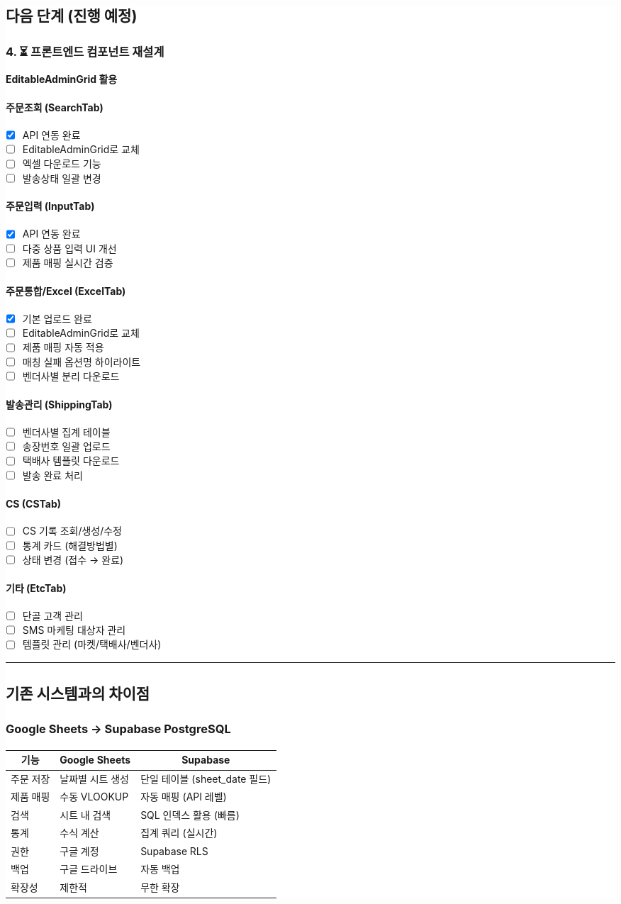 
## 다음 단계 (진행 예정)

### 4. ⏳ 프론트엔드 컴포넌트 재설계
**EditableAdminGrid 활용**

#### 주문조회 (SearchTab)
- [x] API 연동 완료
- [ ] EditableAdminGrid로 교체
- [ ] 엑셀 다운로드 기능
- [ ] 발송상태 일괄 변경

#### 주문입력 (InputTab)
- [x] API 연동 완료
- [ ] 다중 상품 입력 UI 개선
- [ ] 제품 매핑 실시간 검증

#### 주문통합/Excel (ExcelTab)
- [x] 기본 업로드 완료
- [ ] EditableAdminGrid로 교체
- [ ] 제품 매핑 자동 적용
- [ ] 매칭 실패 옵션명 하이라이트
- [ ] 벤더사별 분리 다운로드

#### 발송관리 (ShippingTab)
- [ ] 벤더사별 집계 테이블
- [ ] 송장번호 일괄 업로드
- [ ] 택배사 템플릿 다운로드
- [ ] 발송 완료 처리

#### CS (CSTab)
- [ ] CS 기록 조회/생성/수정
- [ ] 통계 카드 (해결방법별)
- [ ] 상태 변경 (접수 → 완료)

#### 기타 (EtcTab)
- [ ] 단골 고객 관리
- [ ] SMS 마케팅 대상자 관리
- [ ] 템플릿 관리 (마켓/택배사/벤더사)

---

## 기존 시스템과의 차이점

### Google Sheets → Supabase PostgreSQL

| 기능 | Google Sheets | Supabase |
|-----|---------------|----------|
| 주문 저장 | 날짜별 시트 생성 | 단일 테이블 (sheet_date 필드) |
| 제품 매핑 | 수동 VLOOKUP | 자동 매핑 (API 레벨) |
| 검색 | 시트 내 검색 | SQL 인덱스 활용 (빠름) |
| 통계 | 수식 계산 | 집계 쿼리 (실시간) |
| 권한 | 구글 계정 | Supabase RLS |
| 백업 | 구글 드라이브 | 자동 백업 |
| 확장성 | 제한적 | 무한 확장 |
